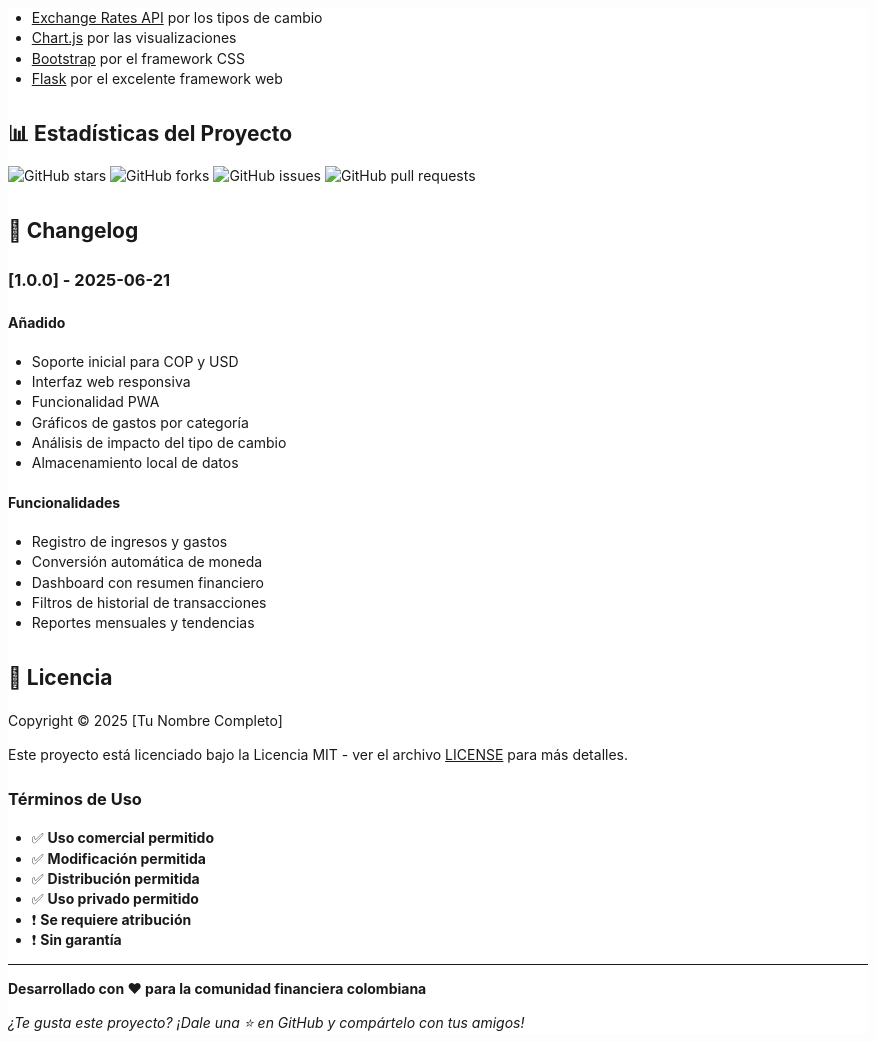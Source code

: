 - [Exchange Rates API](https://exchangerate-api.com/) por los tipos de cambio
- [Chart.js](https://www.chartjs.org/) por las visualizaciones
- [Bootstrap](https://getbootstrap.com/) por el framework CSS
- [Flask](https://flask.palletsprojects.com/) por el excelente framework web

## 📊 Estadísticas del Proyecto

![GitHub stars](https://img.shields.io/github/stars/tu-usuario/control-gastos-cop-usd)
![GitHub forks](https://img.shields.io/github/forks/tu-usuario/control-gastos-cop-usd)
![GitHub issues](https://img.shields.io/github/issues/tu-usuario/control-gastos-cop-usd)
![GitHub pull requests](https://img.shields.io/github/issues-pr/tu-usuario/control-gastos-cop-usd)

## 📝 Changelog

### [1.0.0] - 2025-06-21
#### Añadido
- Soporte inicial para COP y USD
- Interfaz web responsiva
- Funcionalidad PWA
- Gráficos de gastos por categoría
- Análisis de impacto del tipo de cambio
- Almacenamiento local de datos

#### Funcionalidades
- Registro de ingresos y gastos
- Conversión automática de moneda
- Dashboard con resumen financiero
- Filtros de historial de transacciones
- Reportes mensuales y tendencias

## 📄 Licencia

Copyright © 2025 [Tu Nombre Completo]

Este proyecto está licenciado bajo la Licencia MIT - ver el archivo [LICENSE](LICENSE) para más detalles.

### Términos de Uso

- ✅ **Uso comercial permitido**
- ✅ **Modificación permitida**
- ✅ **Distribución permitida**
- ✅ **Uso privado permitido**
- ❗ **Se requiere atribución**
- ❗ **Sin garantía**

---

**Desarrollado con ❤️ para la comunidad financiera colombiana**

*¿Te gusta este proyecto? ¡Dale una ⭐ en GitHub y compártelo con tus amigos!*
